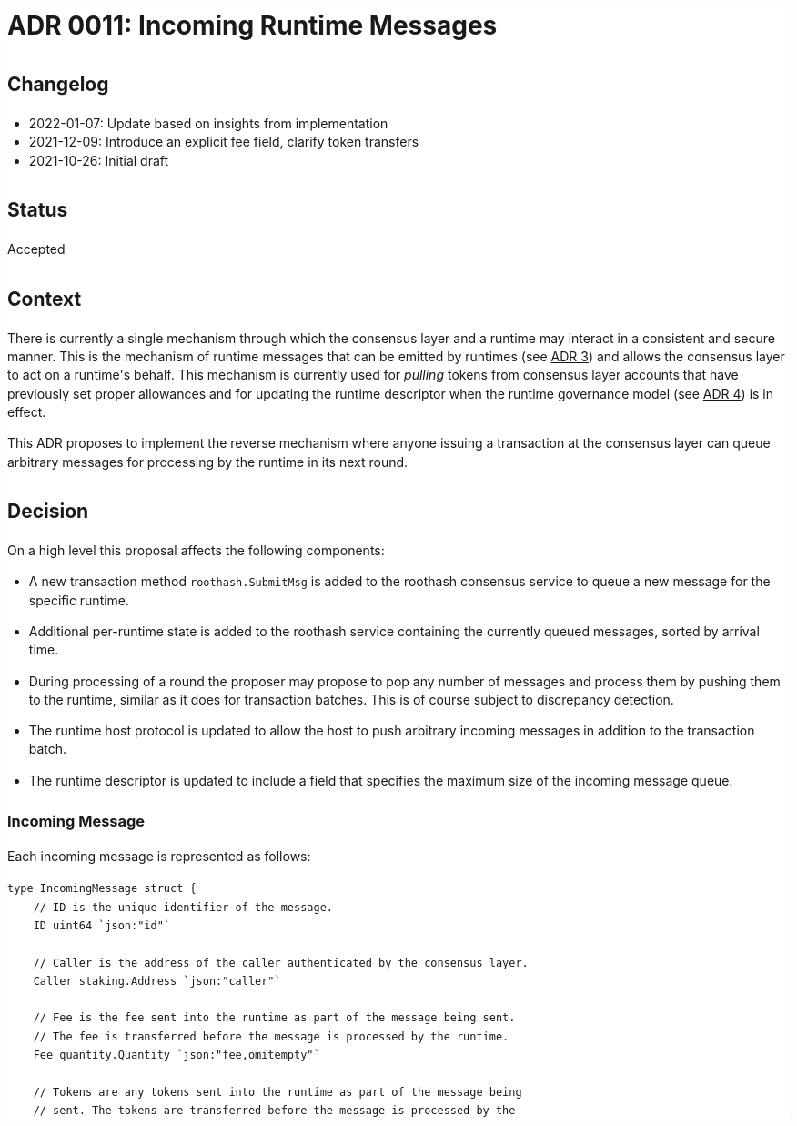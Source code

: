 # ADR 0011: Incoming Runtime Messages

## Changelog

- 2022-01-07: Update based on insights from implementation
- 2021-12-09: Introduce an explicit fee field, clarify token transfers
- 2021-10-26: Initial draft

## Status

Accepted

## Context

There is currently a single mechanism through which the consensus layer and a
runtime may interact in a consistent and secure manner. This is the mechanism
of runtime messages that can be emitted by runtimes (see [ADR 3]) and allows
the consensus layer to act on a runtime's behalf. This mechanism is currently
used for _pulling_ tokens from consensus layer accounts that have previously
set proper allowances and for updating the runtime descriptor when the runtime
governance model (see [ADR 4]) is in effect.

This ADR proposes to implement the reverse mechanism where anyone issuing a
transaction at the consensus layer can queue arbitrary messages for processing
by the runtime in its next round.

[ADR 3]: 0003-consensus-runtime-token-transfer.md
[ADR 4]: 0004-runtime-governance.md

## Decision

On a high level this proposal affects the following components:

- A new transaction method `roothash.SubmitMsg` is added to the roothash
  consensus service to queue a new message for the specific runtime.

- Additional per-runtime state is added to the roothash service containing the
  currently queued messages, sorted by arrival time.

- During processing of a round the proposer may propose to pop any number of
  messages and process them by pushing them to the runtime, similar as it does
  for transaction batches. This is of course subject to discrepancy detection.

- The runtime host protocol is updated to allow the host to push arbitrary
  incoming messages in addition to the transaction batch.

- The runtime descriptor is updated to include a field that specifies the
  maximum size of the incoming message queue.

### Incoming Message

Each incoming message is represented as follows:

```golang
type IncomingMessage struct {
    // ID is the unique identifier of the message.
    ID uint64 `json:"id"`

    // Caller is the address of the caller authenticated by the consensus layer.
    Caller staking.Address `json:"caller"`

    // Fee is the fee sent into the runtime as part of the message being sent.
    // The fee is transferred before the message is processed by the runtime.
    Fee quantity.Quantity `json:"fee,omitempty"`

    // Tokens are any tokens sent into the runtime as part of the message being
    // sent. The tokens are transferred before the message is processed by the
```